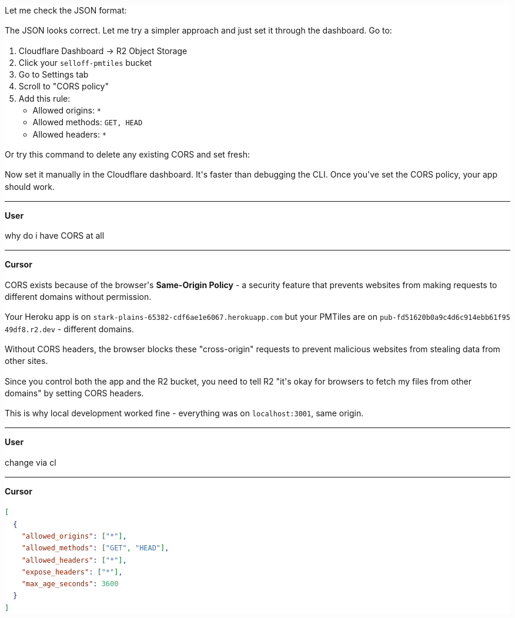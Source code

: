 Let me check the JSON format:

The JSON looks correct. Let me try a simpler approach and just set it through the dashboard. Go to:

1. Cloudflare Dashboard → R2 Object Storage
2. Click your `selloff-pmtiles` bucket
3. Go to Settings tab
4. Scroll to "CORS policy"
5. Add this rule:
   - Allowed origins: `*`
   - Allowed methods: `GET, HEAD`
   - Allowed headers: `*`

Or try this command to delete any existing CORS and set fresh:

Now set it manually in the Cloudflare dashboard. It's faster than debugging the CLI. Once you've set the CORS policy, your app should work.

---

**User**

why do i have CORS at all

---

**Cursor**

CORS exists because of the browser's **Same-Origin Policy** - a security feature that prevents websites from making requests to different domains without permission.

Your Heroku app is on `stark-plains-65382-cdf6ae1e6067.herokuapp.com` but your PMTiles are on `pub-fd51620b0a9c4d6c914ebb61f9549df8.r2.dev` - different domains.

Without CORS headers, the browser blocks these "cross-origin" requests to prevent malicious websites from stealing data from other sites.

Since you control both the app and the R2 bucket, you need to tell R2 "it's okay for browsers to fetch my files from other domains" by setting CORS headers.

This is why local development worked fine - everything was on `localhost:3001`, same origin.

---

**User**

change via cl

---

**Cursor**

```json
[
  {
    "allowed_origins": ["*"],
    "allowed_methods": ["GET", "HEAD"],
    "allowed_headers": ["*"],
    "expose_headers": ["*"],
    "max_age_seconds": 3600
  }
]
```
